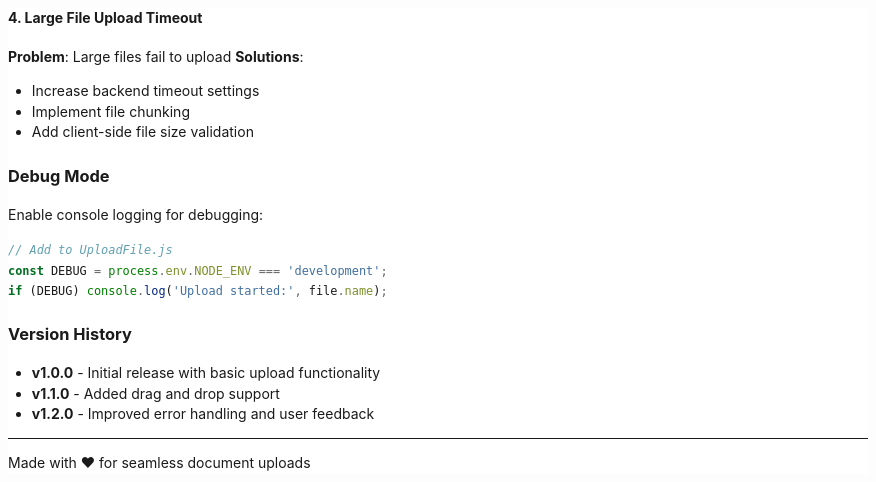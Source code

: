 #### 4. Large File Upload Timeout
**Problem**: Large files fail to upload
**Solutions**:
- Increase backend timeout settings
- Implement file chunking
- Add client-side file size validation

### Debug Mode
Enable console logging for debugging:
```javascript
// Add to UploadFile.js
const DEBUG = process.env.NODE_ENV === 'development';
if (DEBUG) console.log('Upload started:', file.name);
```

### Version History
- **v1.0.0** - Initial release with basic upload functionality
- **v1.1.0** - Added drag and drop support
- **v1.2.0** - Improved error handling and user feedback

---

Made with ❤️ for seamless document uploads
